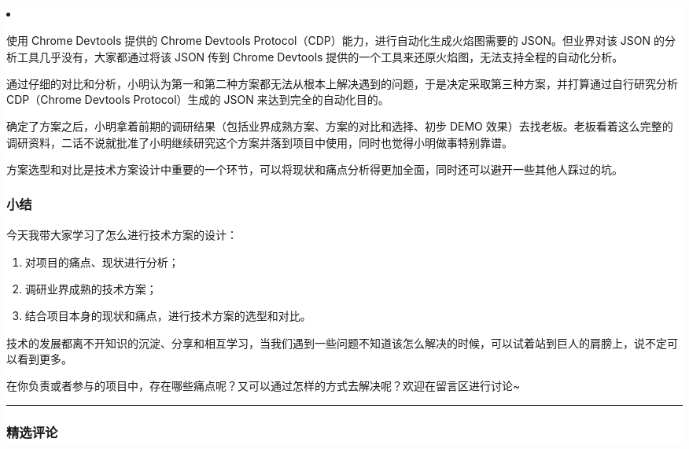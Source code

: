 </li>
<li data-nodeid="126901">
<p data-nodeid="126902">使用 Chrome Devtools 提供的 Chrome Devtools Protocol（CDP）能力，进行自动化生成火焰图需要的 JSON。但业界对该 JSON 的分析工具几乎没有，大家都通过将该 JSON 传到 Chrome Devtools 提供的一个工具来还原火焰图，无法支持全程的自动化分析。</p>
</li>
</ol>
<p data-nodeid="126903">通过仔细的对比和分析，小明认为第一和第二种方案都无法从根本上解决遇到的问题，于是决定采取第三种方案，并打算通过自行研究分析 CDP（Chrome Devtools Protocol）生成的 JSON 来达到完全的自动化目的。</p>
<p data-nodeid="126904">确定了方案之后，小明拿着前期的调研结果（包括业界成熟方案、方案的对比和选择、初步 DEMO 效果）去找老板。老板看着这么完整的调研资料，二话不说就批准了小明继续研究这个方案并落到项目中使用，同时也觉得小明做事特别靠谱。</p>
<p data-nodeid="126905">方案选型和对比是技术方案设计中重要的一个环节，可以将现状和痛点分析得更加全面，同时还可以避开一些其他人踩过的坑。</p>
<h3 data-nodeid="129761" class="te-preview-highlight">小结</h3>

<p data-nodeid="126907">今天我带大家学习了怎么进行技术方案的设计：</p>
<ol data-nodeid="126908">
<li data-nodeid="126909">
<p data-nodeid="126910">对项目的痛点、现状进行分析；</p>
</li>
<li data-nodeid="126911">
<p data-nodeid="126912">调研业界成熟的技术方案；</p>
</li>
<li data-nodeid="126913">
<p data-nodeid="126914">结合项目本身的现状和痛点，进行技术方案的选型和对比。</p>
</li>
</ol>
<p data-nodeid="126915">技术的发展都离不开知识的沉淀、分享和相互学习，当我们遇到一些问题不知道该怎么解决的时候，可以试着站到巨人的肩膀上，说不定可以看到更多。</p>
<p data-nodeid="126916">在你负责或者参与的项目中，存在哪些痛点呢？又可以通过怎样的方式去解决呢？欢迎在留言区进行讨论~</p>

---

### 精选评论


